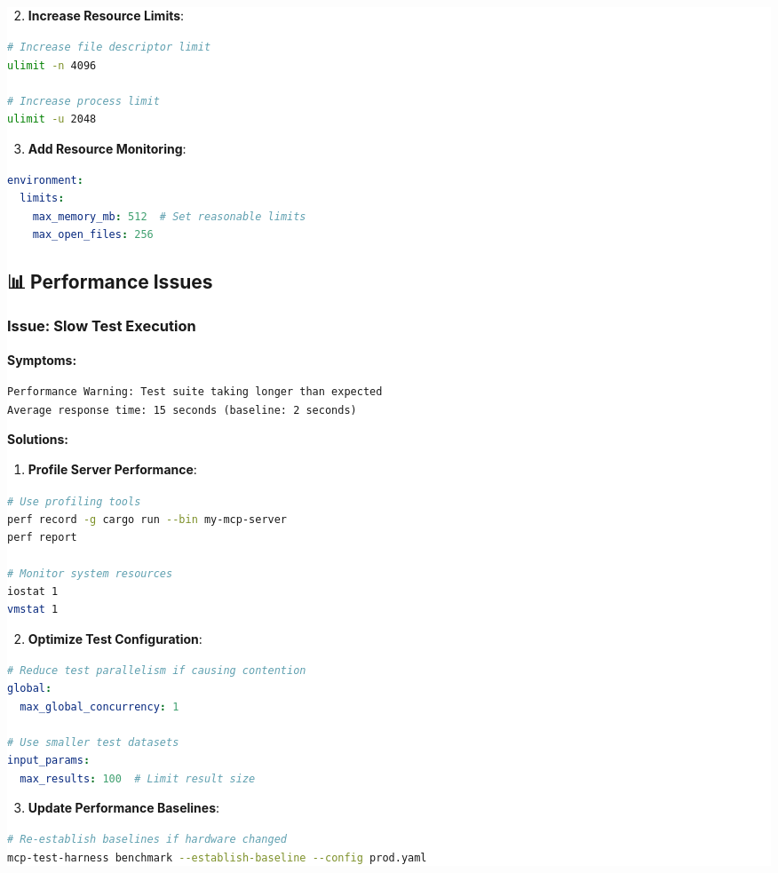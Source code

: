 2. **Increase Resource Limits**:
```bash
# Increase file descriptor limit
ulimit -n 4096

# Increase process limit
ulimit -u 2048
```

3. **Add Resource Monitoring**:
```yaml
environment:
  limits:
    max_memory_mb: 512  # Set reasonable limits
    max_open_files: 256
```

## 📊 Performance Issues

### Issue: Slow Test Execution

**Symptoms:**
```
Performance Warning: Test suite taking longer than expected
Average response time: 15 seconds (baseline: 2 seconds)
```

**Solutions:**

1. **Profile Server Performance**:
```bash
# Use profiling tools
perf record -g cargo run --bin my-mcp-server
perf report

# Monitor system resources
iostat 1
vmstat 1
```

2. **Optimize Test Configuration**:
```yaml
# Reduce test parallelism if causing contention
global:
  max_global_concurrency: 1

# Use smaller test datasets
input_params:
  max_results: 100  # Limit result size
```

3. **Update Performance Baselines**:
```bash
# Re-establish baselines if hardware changed
mcp-test-harness benchmark --establish-baseline --config prod.yaml
```
